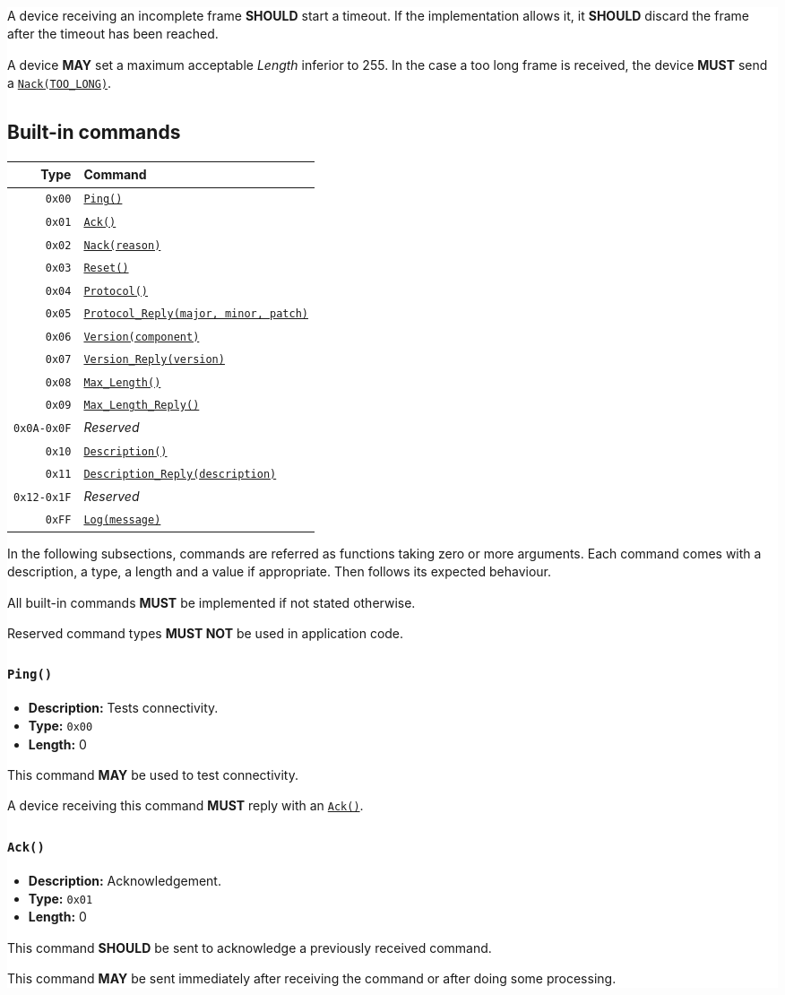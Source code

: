 A device receiving an incomplete frame **SHOULD** start a timeout. If the
implementation allows it, it **SHOULD** discard the frame after the timeout has
been reached.

A device **MAY** set a maximum acceptable *Length* inferior to 255. In the case
a too long frame is received, the device **MUST** send a
[`Nack(TOO_LONG)`](#nackreason).

## Built-in commands

  Type | Command
------:|:-----------------
`0x00` | [`Ping()`](#ping)
`0x01` | [`Ack()`](#ack)
`0x02` | [`Nack(reason)`](#nackreason)
`0x03` | [`Reset()`](#reset)
`0x04` | [`Protocol()`](#protocol)
`0x05` | [`Protocol_Reply(major, minor, patch)`](#protocol_replymajor-minor-patch)
`0x06` | [`Version(component)`](#versioncomponent)
`0x07` | [`Version_Reply(version)`](#version_replyversion)
`0x08` | [`Max_Length()`](#max_length)
`0x09` | [`Max_Length_Reply()`](#max_length_replymax_length)
`0x0A-0x0F` | *Reserved*
`0x10` | [`Description()`](#description)
`0x11` | [`Description_Reply(description)`](#description_replydescription)
`0x12-0x1F` | *Reserved*
`0xFF` | [`Log(message)`](#logmessage)

In the following subsections, commands are referred as functions taking zero or
more arguments. Each command comes with a description, a type, a length and a
value if appropriate. Then follows its expected behaviour.

All built-in commands **MUST** be implemented if not stated otherwise.

Reserved command types **MUST NOT** be used in application code.

### `Ping()`

* **Description:** Tests connectivity.
* **Type:** `0x00`
* **Length:** 0

This command **MAY** be used to test connectivity.

A device receiving this command **MUST** reply with an [`Ack()`](#ack).

### `Ack()`

* **Description:** Acknowledgement.
* **Type:** `0x01`
* **Length:** 0

This command **SHOULD** be sent to acknowledge a previously received command.

This command **MAY** be sent immediately after receiving the command or after
doing some processing.
